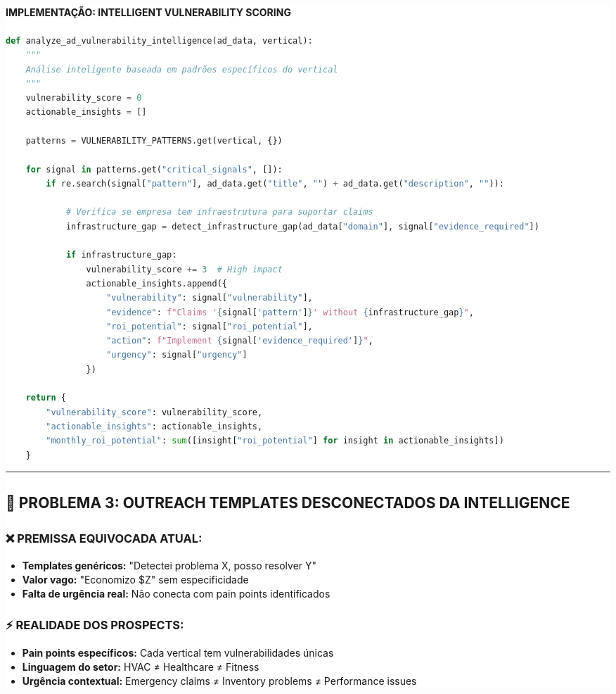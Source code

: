 #### **IMPLEMENTAÇÃO: INTELLIGENT VULNERABILITY SCORING**

```python
def analyze_ad_vulnerability_intelligence(ad_data, vertical):
    """
    Análise inteligente baseada em padrões específicos do vertical
    """
    vulnerability_score = 0
    actionable_insights = []

    patterns = VULNERABILITY_PATTERNS.get(vertical, {})

    for signal in patterns.get("critical_signals", []):
        if re.search(signal["pattern"], ad_data.get("title", "") + ad_data.get("description", "")):

            # Verifica se empresa tem infraestrutura para suportar claims
            infrastructure_gap = detect_infrastructure_gap(ad_data["domain"], signal["evidence_required"])

            if infrastructure_gap:
                vulnerability_score += 3  # High impact
                actionable_insights.append({
                    "vulnerability": signal["vulnerability"],
                    "evidence": f"Claims '{signal['pattern']}' without {infrastructure_gap}",
                    "roi_potential": signal["roi_potential"],
                    "action": f"Implement {signal['evidence_required']}",
                    "urgency": signal["urgency"]
                })

    return {
        "vulnerability_score": vulnerability_score,
        "actionable_insights": actionable_insights,
        "monthly_roi_potential": sum([insight["roi_potential"] for insight in actionable_insights])
    }
```

---

## 🚨 **PROBLEMA 3: OUTREACH TEMPLATES DESCONECTADOS DA INTELLIGENCE**

### **❌ PREMISSA EQUIVOCADA ATUAL:**

- **Templates genéricos:** "Detectei problema X, posso resolver Y"
- **Valor vago:** "Economizo $Z" sem especificidade
- **Falta de urgência real:** Não conecta com pain points identificados

### **⚡ REALIDADE DOS PROSPECTS:**

- **Pain points específicos:** Cada vertical tem vulnerabilidades únicas
- **Linguagem do setor:** HVAC ≠ Healthcare ≠ Fitness
- **Urgência contextual:** Emergency claims ≠ Inventory problems ≠ Performance issues
